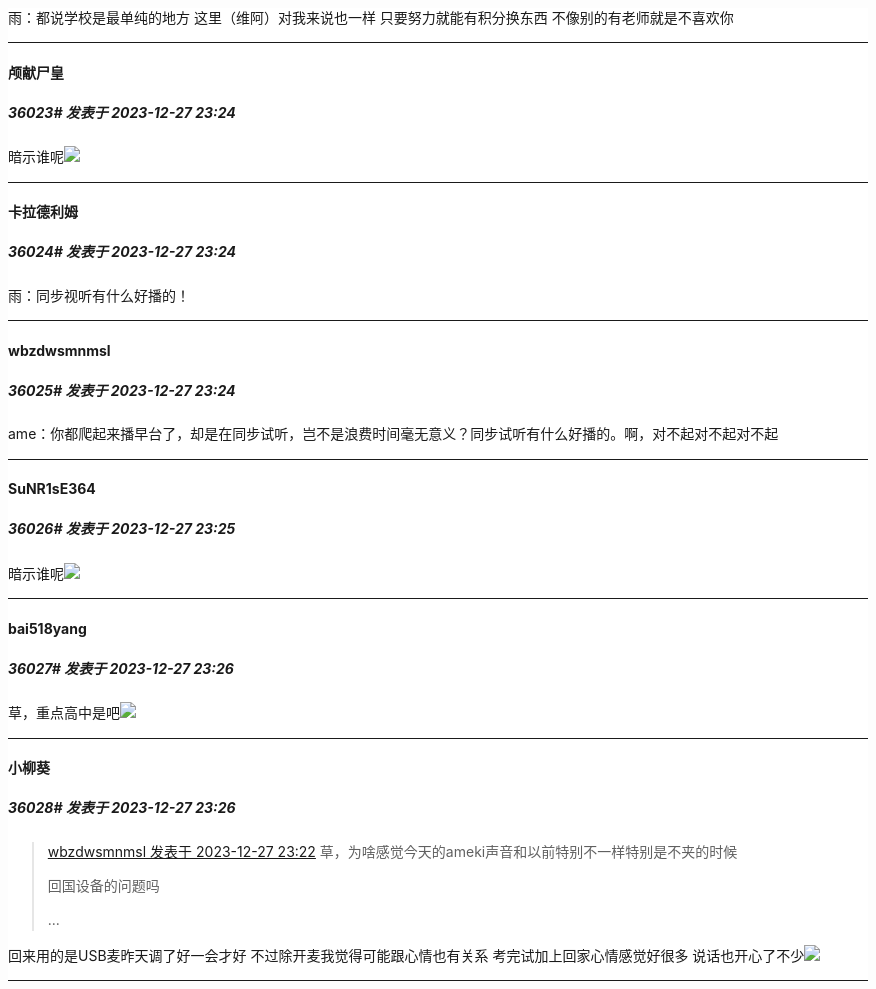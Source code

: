 雨：都说学校是最单纯的地方 这里（维阿）对我来说也一样 只要努力就能有积分换东西 不像别的有老师就是不喜欢你

*****

####  颅献尸皇  
##### 36023#       发表于 2023-12-27 23:24

暗示谁呢<img src="https://static.saraba1st.com/image/smiley/face2017/067.png" referrerpolicy="no-referrer">

*****

####  卡拉德利姆  
##### 36024#       发表于 2023-12-27 23:24

雨：同步视听有什么好播的！

*****

####  wbzdwsmnmsl  
##### 36025#       发表于 2023-12-27 23:24

ame：你都爬起来播早台了，却是在同步试听，岂不是浪费时间毫无意义？同步试听有什么好播的。啊，对不起对不起对不起

*****

####  SuNR1sE364  
##### 36026#       发表于 2023-12-27 23:25

暗示谁呢<img src="https://static.saraba1st.com/image/smiley/face2017/032.png" referrerpolicy="no-referrer">

*****

####  bai518yang  
##### 36027#       发表于 2023-12-27 23:26

草，重点高中是吧<img src="https://static.saraba1st.com/image/smiley/face2017/067.png" referrerpolicy="no-referrer">

*****

####  小柳葵  
##### 36028#       发表于 2023-12-27 23:26

<blockquote><a href="httphttps://bbs.saraba1st.com/2b/forum.php?mod=redirect&amp;goto=findpost&amp;pid=63461093&amp;ptid=2162099" target="_blank">wbzdwsmnmsl 发表于 2023-12-27 23:22</a>
草，为啥感觉今天的ameki声音和以前特别不一样特别是不夹的时候

回国设备的问题吗

 ...</blockquote>
回来用的是USB麦昨天调了好一会才好 不过除开麦我觉得可能跟心情也有关系 考完试加上回家心情感觉好很多 说话也开心了不少<img src="https://static.saraba1st.com/image/smiley/face2017/075.png" referrerpolicy="no-referrer">

*****
